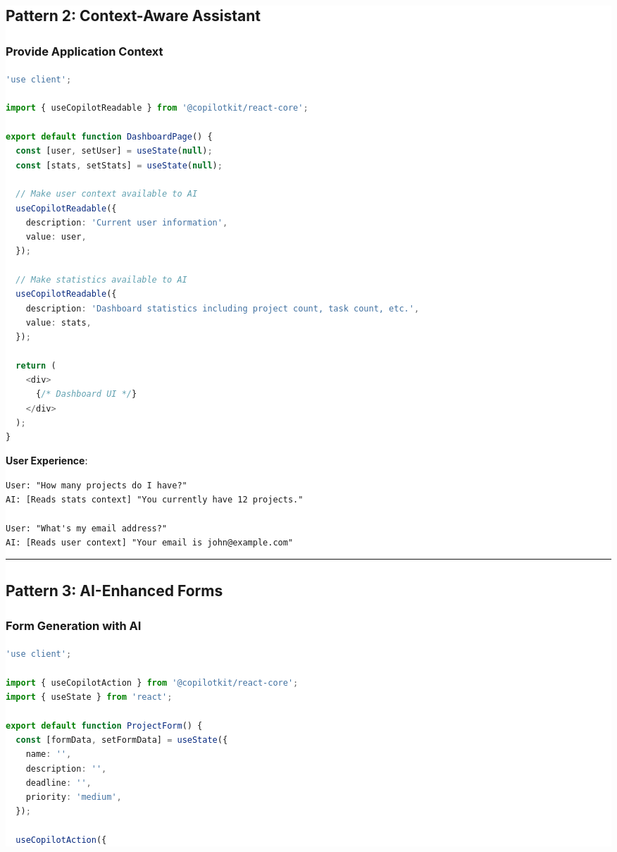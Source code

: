 
## Pattern 2: Context-Aware Assistant

### Provide Application Context

```typescript
'use client';

import { useCopilotReadable } from '@copilotkit/react-core';

export default function DashboardPage() {
  const [user, setUser] = useState(null);
  const [stats, setStats] = useState(null);

  // Make user context available to AI
  useCopilotReadable({
    description: 'Current user information',
    value: user,
  });

  // Make statistics available to AI
  useCopilotReadable({
    description: 'Dashboard statistics including project count, task count, etc.',
    value: stats,
  });

  return (
    <div>
      {/* Dashboard UI */}
    </div>
  );
}
```

**User Experience**:
```
User: "How many projects do I have?"
AI: [Reads stats context] "You currently have 12 projects."

User: "What's my email address?"
AI: [Reads user context] "Your email is john@example.com"
```

---

## Pattern 3: AI-Enhanced Forms

### Form Generation with AI

```typescript
'use client';

import { useCopilotAction } from '@copilotkit/react-core';
import { useState } from 'react';

export default function ProjectForm() {
  const [formData, setFormData] = useState({
    name: '',
    description: '',
    deadline: '',
    priority: 'medium',
  });

  useCopilotAction({
```